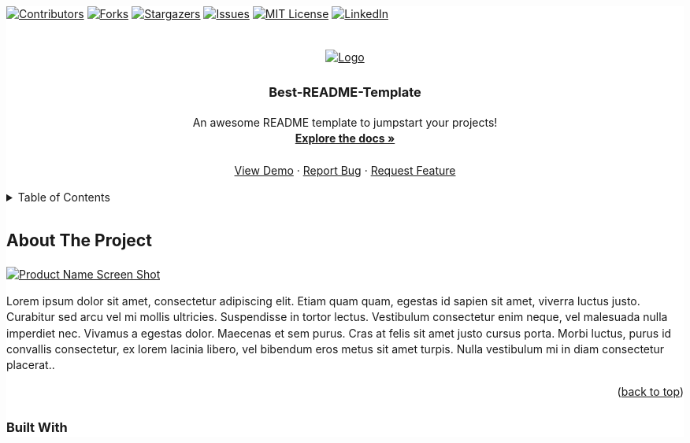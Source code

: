 

<a name="readme-top"></a>






[![Contributors][contributors-shield]][contributors-url]
[![Forks][forks-shield]][forks-url]
[![Stargazers][stars-shield]][stars-url]
[![Issues][issues-shield]][issues-url]
[![MIT License][license-shield]][license-url]
[![LinkedIn][linkedin-shield]][linkedin-url]


<br />
<div align="center">
  <a href="https://github.com/othneildrew/Best-README-Template">
    <img src="images/logo.png" alt="Logo" width="80" height="80">
  </a>

  <h3 align="center">Best-README-Template</h3>

  <p align="center">
    An awesome README template to jumpstart your projects!
    <br />
    <a href="https://github.com/othneildrew/Best-README-Template"><strong>Explore the docs »</strong></a>
    <br />
    <br />
    <a href="https://github.com/othneildrew/Best-README-Template">View Demo</a>
    ·
    <a href="https://github.com/othneildrew/Best-README-Template/issues">Report Bug</a>
    ·
    <a href="https://github.com/othneildrew/Best-README-Template/issues">Request Feature</a>
  </p>
</div>


<details><summary>Table of Contents</summary></details>



## About The Project

[![Product Name Screen Shot][product-screenshot]](https://example.com)

Lorem ipsum dolor sit amet, consectetur adipiscing elit. Etiam quam quam, egestas id sapien sit amet, viverra luctus justo. Curabitur sed arcu vel mi mollis ultricies. Suspendisse in tortor lectus. Vestibulum consectetur enim neque, vel malesuada nulla imperdiet nec. Vivamus a egestas dolor. Maecenas et sem purus. Cras at felis sit amet justo cursus porta. Morbi luctus, purus id convallis consectetur, ex lorem lacinia libero, vel bibendum eros metus sit amet turpis. Nulla vestibulum mi in diam consectetur placerat..

<p align="right">(<a href="#readme-top">back to top</a>)</p>

### Built With


[contributors-shield]: https://img.shields.io/github/contributors/othneildrew/Best-README-Template.svg?style=for-the-badge
[contributors-url]: https://github.com/othneildrew/Best-README-Template/graphs/contributors
[forks-shield]: https://img.shields.io/github/forks/othneildrew/Best-README-Template.svg?style=for-the-badge
[forks-url]: https://github.com/othneildrew/Best-README-Template/network/members
[stars-shield]: https://img.shields.io/github/stars/othneildrew/Best-README-Template.svg?style=for-the-badge
[stars-url]: https://github.com/othneildrew/Best-README-Template/stargazers
[issues-shield]: https://img.shields.io/github/issues/othneildrew/Best-README-Template.svg?style=for-the-badge
[issues-url]: https://github.com/othneildrew/Best-README-Template/issues
[license-shield]: https://img.shields.io/github/license/othneildrew/Best-README-Template.svg?style=for-the-badge
[license-url]: https://github.com/othneildrew/Best-README-Template/blob/master/LICENSE.txt
[linkedin-shield]: https://img.shields.io/badge/-LinkedIn-black.svg?style=for-the-badge&logo=linkedin&colorB=555
[linkedin-url]: https://linkedin.com/in/othneildrew
[product-screenshot]: images/screenshot.png
[jquery.com]: https://img.shields.io/badge/jQuery-0769AD?style=for-the-badge&logo=jquery&logoColor=white
[jquery-url]: https://jquery.com
[spring-url]: https://spring.io/
[docker-url]: https://www.docker.com/
[postgres-url]: https://www.postgresql.org/
[postman-url]: https://postman.com/
[maven-url]: https://maven.apache.org/